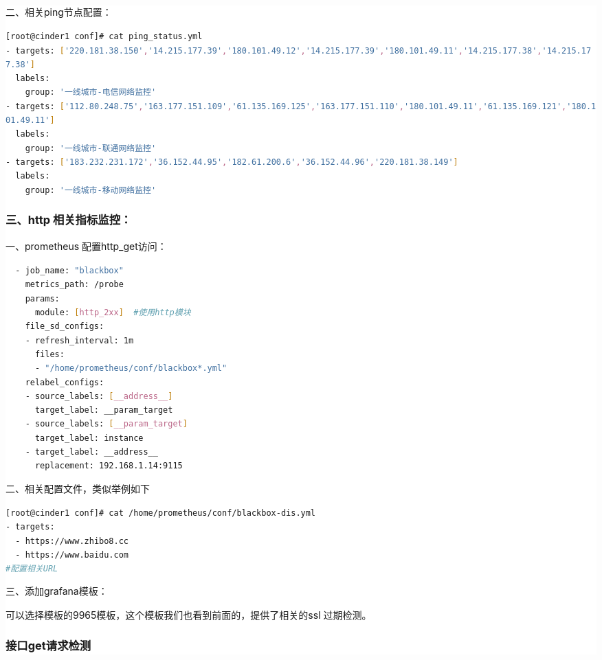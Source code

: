 二、相关ping节点配置：

```bash
[root@cinder1 conf]# cat ping_status.yml 
- targets: ['220.181.38.150','14.215.177.39','180.101.49.12','14.215.177.39','180.101.49.11','14.215.177.38','14.215.177.38']
  labels:
    group: '一线城市-电信网络监控'
- targets: ['112.80.248.75','163.177.151.109','61.135.169.125','163.177.151.110','180.101.49.11','61.135.169.121','180.101.49.11']
  labels:
    group: '一线城市-联通网络监控'
- targets: ['183.232.231.172','36.152.44.95','182.61.200.6','36.152.44.96','220.181.38.149']
  labels:
    group: '一线城市-移动网络监控' 
```

### 三、http 相关指标监控：

一、prometheus 配置http_get访问：

```bash
  - job_name: "blackbox"
    metrics_path: /probe
    params:
      module: [http_2xx]  #使用http模块
    file_sd_configs: 
    - refresh_interval: 1m
      files: 
      - "/home/prometheus/conf/blackbox*.yml"
    relabel_configs:
    - source_labels: [__address__]
      target_label: __param_target
    - source_labels: [__param_target]
      target_label: instance
    - target_label: __address__
      replacement: 192.168.1.14:9115
```

二、相关配置文件，类似举例如下

```bash
[root@cinder1 conf]# cat /home/prometheus/conf/blackbox-dis.yml 
- targets:
  - https://www.zhibo8.cc
  - https://www.baidu.com 
#配置相关URL
```

三、添加grafana模板：

可以选择模板的9965模板，这个模板我们也看到前面的，提供了相关的ssl 过期检测。

### 接口get请求检测
